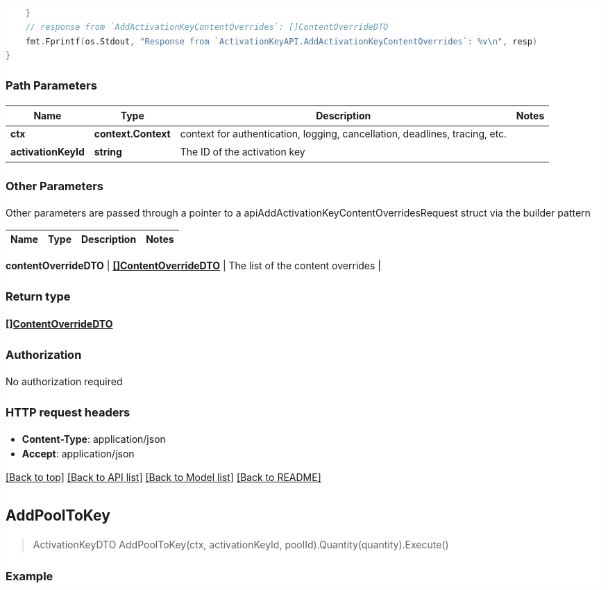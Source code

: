 ```go
	}
	// response from `AddActivationKeyContentOverrides`: []ContentOverrideDTO
	fmt.Fprintf(os.Stdout, "Response from `ActivationKeyAPI.AddActivationKeyContentOverrides`: %v\n", resp)
}
```

### Path Parameters


Name | Type | Description  | Notes
------------- | ------------- | ------------- | -------------
**ctx** | **context.Context** | context for authentication, logging, cancellation, deadlines, tracing, etc.
**activationKeyId** | **string** | The ID of the activation key | 

### Other Parameters

Other parameters are passed through a pointer to a apiAddActivationKeyContentOverridesRequest struct via the builder pattern


Name | Type | Description  | Notes
------------- | ------------- | ------------- | -------------

 **contentOverrideDTO** | [**[]ContentOverrideDTO**](ContentOverrideDTO.md) | The list of the content overrides | 

### Return type

[**[]ContentOverrideDTO**](ContentOverrideDTO.md)

### Authorization

No authorization required

### HTTP request headers

- **Content-Type**: application/json
- **Accept**: application/json

[[Back to top]](#) [[Back to API list]](../README.md#documentation-for-api-endpoints)
[[Back to Model list]](../README.md#documentation-for-models)
[[Back to README]](../README.md)


## AddPoolToKey

> ActivationKeyDTO AddPoolToKey(ctx, activationKeyId, poolId).Quantity(quantity).Execute()





### Example
